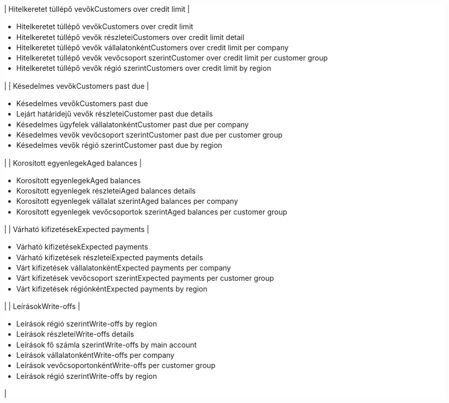 | <span data-ttu-id="df252-167">Hitelkeretet túllépő vevők</span><span class="sxs-lookup"><span data-stu-id="df252-167">Customers over credit limit</span></span> | <ul><li><span data-ttu-id="df252-168">Hitelkeretet túllépő vevők</span><span class="sxs-lookup"><span data-stu-id="df252-168">Customers over credit limit</span></span></li><li><span data-ttu-id="df252-169">Hitelkeretet túllépő vevők részletei</span><span class="sxs-lookup"><span data-stu-id="df252-169">Customers over credit limit detail</span></span></li><li><span data-ttu-id="df252-170">Hitelkeretet túllépő vevők vállalatonként</span><span class="sxs-lookup"><span data-stu-id="df252-170">Customers over credit limit per company</span></span></li><li><span data-ttu-id="df252-171">Hitelkeretet túllépő vevők vevőcsoport szerint</span><span class="sxs-lookup"><span data-stu-id="df252-171">Customer over credit limit per customer group</span></span></li><li><span data-ttu-id="df252-172">Hitelkeretet túllépő vevők régió szerint</span><span class="sxs-lookup"><span data-stu-id="df252-172">Customers over credit limit by region</span></span></li></ul> |
| <span data-ttu-id="df252-173">Késedelmes vevők</span><span class="sxs-lookup"><span data-stu-id="df252-173">Customers past due</span></span>          | <ul><li><span data-ttu-id="df252-174">Késedelmes vevők</span><span class="sxs-lookup"><span data-stu-id="df252-174">Customers past due</span></span></li><li><span data-ttu-id="df252-175">Lejárt határidejű vevők részletei</span><span class="sxs-lookup"><span data-stu-id="df252-175">Customer past due details</span></span></li><li><span data-ttu-id="df252-176">Késedelmes ügyfelek vállalatonként</span><span class="sxs-lookup"><span data-stu-id="df252-176">Customer past due per company</span></span></li><li><span data-ttu-id="df252-177">Késedelmes vevők vevőcsoport szerint</span><span class="sxs-lookup"><span data-stu-id="df252-177">Customer past due per customer group</span></span></li><li><span data-ttu-id="df252-178">Késedelmes vevők régió szerint</span><span class="sxs-lookup"><span data-stu-id="df252-178">Customer past due by region</span></span></li></ul> |
| <span data-ttu-id="df252-179">Korosított egyenlegek</span><span class="sxs-lookup"><span data-stu-id="df252-179">Aged balances</span></span>               | <ul><li><span data-ttu-id="df252-180">Korosított egyenlegek</span><span class="sxs-lookup"><span data-stu-id="df252-180">Aged balances</span></span></li><li><span data-ttu-id="df252-181">Korosított egyenlegek részletei</span><span class="sxs-lookup"><span data-stu-id="df252-181">Aged balances details</span></span></li><li><span data-ttu-id="df252-182">Korosított egyenlegek vállalat szerint</span><span class="sxs-lookup"><span data-stu-id="df252-182">Aged balances per company</span></span></li><li><span data-ttu-id="df252-183">Korosított egyenlegek vevőcsoportok szerint</span><span class="sxs-lookup"><span data-stu-id="df252-183">Aged balances per customer group</span></span></li></ul> |
| <span data-ttu-id="df252-184">Várható kifizetések</span><span class="sxs-lookup"><span data-stu-id="df252-184">Expected payments</span></span>           | <ul><li><span data-ttu-id="df252-185">Várható kifizetések</span><span class="sxs-lookup"><span data-stu-id="df252-185">Expected payments</span></span></li><li><span data-ttu-id="df252-186">Várható kifizetések részletei</span><span class="sxs-lookup"><span data-stu-id="df252-186">Expected payments details</span></span></li><li><span data-ttu-id="df252-187">Várt kifizetések vállalatonként</span><span class="sxs-lookup"><span data-stu-id="df252-187">Expected payments per company</span></span></li><li><span data-ttu-id="df252-188">Várt kifizetések vevőcsoport szerint</span><span class="sxs-lookup"><span data-stu-id="df252-188">Expected payments per customer group</span></span></li><li><span data-ttu-id="df252-189">Várt kifizetések régiónként</span><span class="sxs-lookup"><span data-stu-id="df252-189">Expected payments by region</span></span></li></ul> |
| <span data-ttu-id="df252-190">Leírások</span><span class="sxs-lookup"><span data-stu-id="df252-190">Write-offs</span></span>                  | <ul><li><span data-ttu-id="df252-191">Leírások régió szerint</span><span class="sxs-lookup"><span data-stu-id="df252-191">Write-offs by region</span></span></li><li><span data-ttu-id="df252-192">Leírások részletei</span><span class="sxs-lookup"><span data-stu-id="df252-192">Write-offs details</span></span></li><li><span data-ttu-id="df252-193">Leírások fő számla szerint</span><span class="sxs-lookup"><span data-stu-id="df252-193">Write-offs by main account</span></span></li><li><span data-ttu-id="df252-194">Leírások vállalatonként</span><span class="sxs-lookup"><span data-stu-id="df252-194">Write-offs per company</span></span></li><li><span data-ttu-id="df252-195">Leírások vevőcsoportonként</span><span class="sxs-lookup"><span data-stu-id="df252-195">Write-offs per customer group</span></span></li><li><span data-ttu-id="df252-196">Leírások régió szerint</span><span class="sxs-lookup"><span data-stu-id="df252-196">Write-offs by region</span></span></li></ul> |